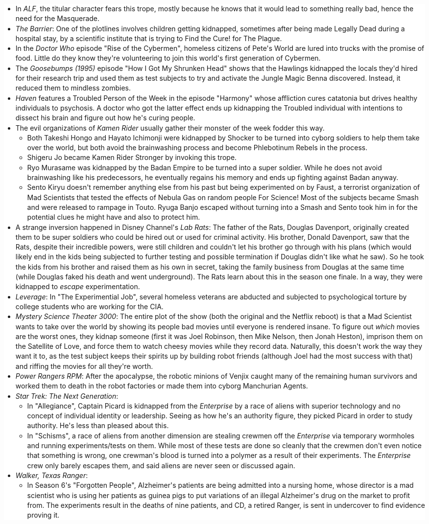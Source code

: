 -   In _ALF_, the titular character fears this trope, mostly because he knows that it would lead to something really bad, hence the need for the Masquerade.
-   _The Barrier_: One of the plotlines involves children getting kidnapped, sometimes after being made Legally Dead during a hospital stay, by a scientific institute that is trying to Find the Cure! for The Plague.
-   In the _Doctor Who_ episode "Rise of the Cybermen", homeless citizens of Pete's World are lured into trucks with the promise of food. Little do they know they're volunteering to join this world's first generation of Cybermen.
-   The _Goosebumps (1995)_ episode "How I Got My Shrunken Head" shows that the Hawlings kidnapped the locals they'd hired for their research trip and used them as test subjects to try and activate the Jungle Magic Benna discovered. Instead, it reduced them to mindless zombies.
-   _Haven_ features a Troubled Person of the Week in the episode "Harmony" whose affliction cures catatonia but drives healthy individuals to psychosis. A doctor who got the latter effect ends up kidnapping the Troubled individual with intentions to dissect his brain and figure out how he's curing people.
-   The evil organizations of _Kamen Rider_ usually gather their monster of the week fodder this way.
    -   Both Takeshi Hongo and Hayato Ichimonji were kidnapped by Shocker to be turned into cyborg soldiers to help them take over the world, but both avoid the brainwashing process and become Phlebotinum Rebels in the process.
    -   Shigeru Jo became Kamen Rider Stronger by invoking this trope.
    -   Ryo Murasame was kidnapped by the Badan Empire to be turned into a super soldier. While he does not avoid brainwashing like his predecessors, he eventually regains his memory and ends up fighting against Badan anyway.
    -   Sento Kiryu doesn't remember anything else from his past but being experimented on by Faust, a terrorist organization of Mad Scientists that tested the effects of Nebula Gas on random people For Science! Most of the subjects became Smash and were released to rampage in Touto. Ryuga Banjo escaped without turning into a Smash and Sento took him in for the potential clues he might have and also to protect him.
-   A strange inversion happened in Disney Channel's _Lab Rats_: The father of the Rats, Douglas Davenport, originally created them to be super soldiers who could be hired out or used for criminal activity. His brother, Donald Davenport, saw that the Rats, despite their incredible powers, were still children and couldn't let his brother go through with his plans (which would likely end in the kids being subjected to further testing and possible termination if Douglas didn't like what he saw). So he took the kids from his brother and raised them as his own in secret, taking the family business from Douglas at the same time (while Douglas faked his death and went underground). The Rats learn about this in the season one finale. In a way, they were kidnapped to _escape_ experimentation.
-   _Leverage_: In "The Experimential Job", several homeless veterans are abducted and subjected to psychological torture by college students who are working for the CIA.
-   _Mystery Science Theater 3000_: The entire plot of the show (both the original and the Netflix reboot) is that a Mad Scientist wants to take over the world by showing its people bad movies until everyone is rendered insane. To figure out _which_ movies are the worst ones, they kidnap someone (first it was Joel Robinson, then Mike Nelson, then Jonah Heston), imprison them on the Satellite of Love, and force them to watch cheesy movies while they record data. Naturally, this doesn't work the way they want it to, as the test subject keeps their spirits up by building robot friends (although Joel had the most success with that) and riffing the movies for all they're worth.
-   _Power Rangers RPM_: After the apocalypse, the robotic minions of Venjix caught many of the remaining human survivors and worked them to death in the robot factories or made them into cyborg Manchurian Agents.
-   _Star Trek: The Next Generation_:
    -   In "Allegiance", Captain Picard is kidnapped from the _Enterprise_ by a race of aliens with superior technology and no concept of individual identity or leadership. Seeing as how he's an authority figure, they picked Picard in order to study authority. He's less than pleased about this.
    -   In "Schisms", a race of aliens from another dimension are stealing crewmen off the _Enterprise_ via temporary wormholes and running experiments/tests on them. While most of these tests are done so cleanly that the crewmen don't even notice that something is wrong, one crewman's blood is turned into a polymer as a result of their experiments. The _Enterprise_ crew only barely escapes them, and said aliens are never seen or discussed again.
-   _Walker, Texas Ranger_:
    -   In Season 6's "Forgotten People", Alzheimer's patients are being admitted into a nursing home, whose director is a mad scientist who is using her patients as guinea pigs to put variations of an illegal Alzheimer's drug on the market to profit from. The experiments result in the deaths of nine patients, and CD, a retired Ranger, is sent in undercover to find evidence proving it.